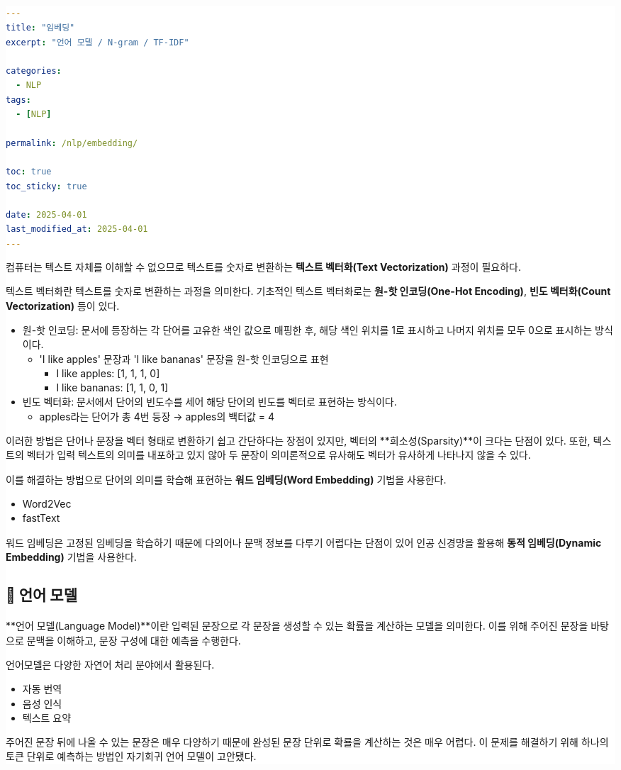 ```yaml
---
title: "임베딩"
excerpt: "언어 모델 / N-gram / TF-IDF"

categories:
  - NLP
tags:
  - [NLP]

permalink: /nlp/embedding/

toc: true
toc_sticky: true

date: 2025-04-01
last_modified_at: 2025-04-01
---
```


컴퓨터는 텍스트 자체를 이해할 수 없으므로 텍스트를 숫자로 변환하는 **텍스트 벡터화(Text Vectorization)** 과정이 필요하다.

텍스트 벡터화란 텍스트를 숫자로 변환하는 과정을 의미한다. 기초적인 텍스트 벡터화로는 **원-핫 인코딩(One-Hot Encoding)**, **빈도 벡터화(Count Vectorization)** 등이 있다.
- 원-핫 인코딩: 문서에 등장하는 각 단어를 고유한 색인 값으로 매핑한 후, 해당 색인 위치를 1로 표시하고 나머지 위치를 모두 0으로 표시하는 방식이다.
    - 'I like apples' 문장과 'I like bananas' 문장을 원-핫 인코딩으로 표현
        - I like apples: [1, 1, 1, 0]
        - I like bananas: [1, 1, 0, 1]
- 빈도 벡터화: 문서에서 단어의 빈도수를 세어 해당 단어의 빈도를 벡터로 표현하는 방식이다.
    - apples라는 단어가 총 4번 등장 &rarr; apples의 백터값 = 4

이러한 방법은 단어나 문장을 벡터 형태로 변환하기 쉽고 간단하다는 장점이 있지만, 벡터의 **희소성(Sparsity)**이 크다는 단점이 있다. 또한, 텍스트의 벡터가 입력 텍스트의 의미를 내포하고 있지 않아 두 문장이 의미론적으로 유사해도 벡터가 유사하게 나타나지 않을 수 있다.

이를 해결하는 방법으로 단어의 의미를 학습해 표현하는 **워드 임베딩(Word Embedding)** 기법을 사용한다.
- Word2Vec
- fastText

워드 임베딩은 고정된 임베딩을 학습하기 때문에 다의어나 문맥 정보를 다루기 어렵다는 단점이 있어 인공 신경망을 활용해 **동적 임베딩(Dynamic Embedding)** 기법을 사용한다.

## 🦥 언어 모델

**언어 모델(Language Model)**이란 입력된 문장으로 각 문장을 생성할 수 있는 확률을 계산하는 모델을 의미한다. 이를 위해 주어진 문장을 바탕으로 문맥을 이해하고, 문장 구성에 대한 예측을 수행한다.

언어모델은 다양한 자연어 처리 분야에서 활용된다.
- 자동 번역
- 음성 인식
- 텍스트 요약

주어진 문장 뒤에 나올 수 있는 문장은 매우 다양하기 때문에 완성된 문장 단위로 확룔을 계산하는 것은 매우 어렵다. 이 문제를 해결하기 위해 하나의 토큰 단위로 예측하는 방법인 자기회귀 언어 모델이 고안됐다.
